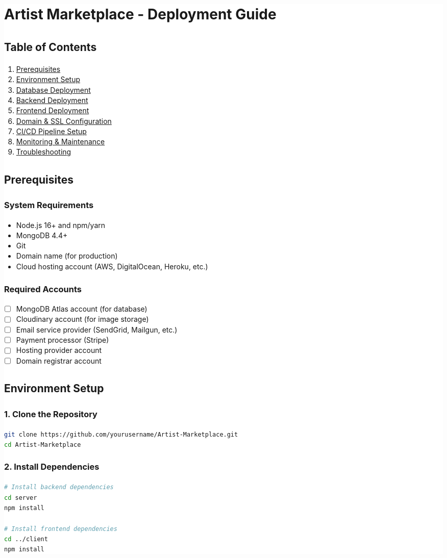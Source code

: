 # Artist Marketplace - Deployment Guide

## Table of Contents
1. [Prerequisites](#prerequisites)
2. [Environment Setup](#environment-setup)
3. [Database Deployment](#database-deployment)
4. [Backend Deployment](#backend-deployment)
5. [Frontend Deployment](#frontend-deployment)
6. [Domain & SSL Configuration](#domain--ssl-configuration)
7. [CI/CD Pipeline Setup](#cicd-pipeline-setup)
8. [Monitoring & Maintenance](#monitoring--maintenance)
9. [Troubleshooting](#troubleshooting)

## Prerequisites

### System Requirements
- Node.js 16+ and npm/yarn
- MongoDB 4.4+
- Git
- Domain name (for production)
- Cloud hosting account (AWS, DigitalOcean, Heroku, etc.)

### Required Accounts
- [ ] MongoDB Atlas account (for database)
- [ ] Cloudinary account (for image storage)
- [ ] Email service provider (SendGrid, Mailgun, etc.)
- [ ] Payment processor (Stripe)
- [ ] Hosting provider account
- [ ] Domain registrar account

## Environment Setup

### 1. Clone the Repository
```bash
git clone https://github.com/yourusername/Artist-Marketplace.git
cd Artist-Marketplace
```

### 2. Install Dependencies
```bash
# Install backend dependencies
cd server
npm install

# Install frontend dependencies
cd ../client
npm install
```
